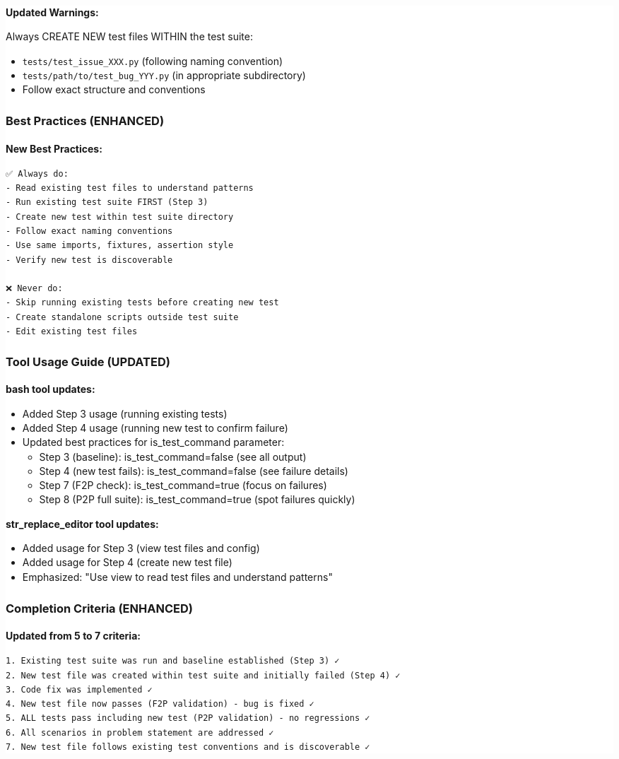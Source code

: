 **Updated Warnings:**

Always CREATE NEW test files WITHIN the test suite:
- `tests/test_issue_XXX.py` (following naming convention)
- `tests/path/to/test_bug_YYY.py` (in appropriate subdirectory)
- Follow exact structure and conventions

### Best Practices (ENHANCED)

**New Best Practices:**
```
✅ Always do:
- Read existing test files to understand patterns
- Run existing test suite FIRST (Step 3)
- Create new test within test suite directory
- Follow exact naming conventions
- Use same imports, fixtures, assertion style
- Verify new test is discoverable

❌ Never do:
- Skip running existing tests before creating new test
- Create standalone scripts outside test suite
- Edit existing test files
```

### Tool Usage Guide (UPDATED)

**bash tool updates:**
- Added Step 3 usage (running existing tests)
- Added Step 4 usage (running new test to confirm failure)
- Updated best practices for is_test_command parameter:
  * Step 3 (baseline): is_test_command=false (see all output)
  * Step 4 (new test fails): is_test_command=false (see failure details)
  * Step 7 (F2P check): is_test_command=true (focus on failures)
  * Step 8 (P2P full suite): is_test_command=true (spot failures quickly)

**str_replace_editor tool updates:**
- Added usage for Step 3 (view test files and config)
- Added usage for Step 4 (create new test file)
- Emphasized: "Use view to read test files and understand patterns"

### Completion Criteria (ENHANCED)

**Updated from 5 to 7 criteria:**
```
1. Existing test suite was run and baseline established (Step 3) ✓
2. New test file was created within test suite and initially failed (Step 4) ✓
3. Code fix was implemented ✓
4. New test file now passes (F2P validation) - bug is fixed ✓
5. ALL tests pass including new test (P2P validation) - no regressions ✓
6. All scenarios in problem statement are addressed ✓
7. New test file follows existing test conventions and is discoverable ✓
```
